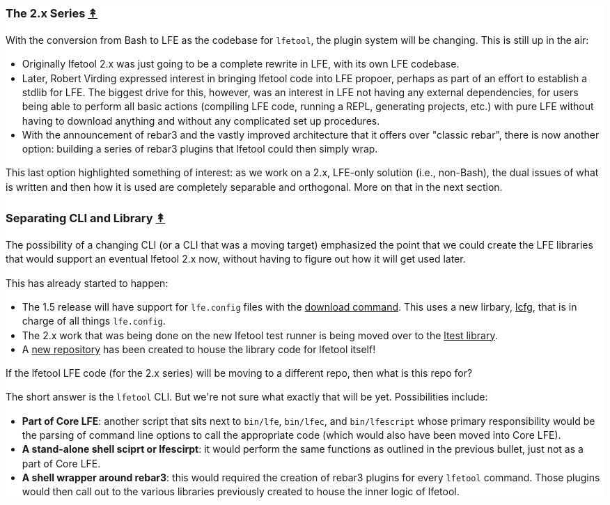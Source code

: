 ### The 2.x Series [&#x219F;](#table-of-contents)

With the conversion from Bash to LFE as the codebase for ``lfetool``, the
plugin system will be changing. This is still up in the air:

* Originally lfetool 2.x was just going to be a complete rewrite in LFE, with
  its own LFE codebase.
* Later, Robert Virding expressed interest in bringing lfetool code into LFE
  propoer, perhaps as part of an effort to establish a stdlib for LFE. The
  biggest drive for this, however, was an interest in LFE not having any
  external dependencies, for users being able to perform all basic actions
  (compiling LFE code, running a REPL, generating projects, etc.) with
  pure LFE without having to download anything and without any complicated
  set up procedures.
* With the announcement of rebar3 and the vastly improved architecture that it
  offers over "classic rebar", there is now another option: building a series
  of rebar3 plugins that lfetool could then simply wrap.

This last option highlighted something of interest: as we work on a 2.x,
LFE-only solution (i.e., non-Bash), the dual issues of what is written and then
how it is used are completely separable and orthogonal. More on that in the
next section.


### Separating CLI and Library [&#x219F;](#table-of-contents)

The possibility of a changing CLI (or a CLI that was a moving target)
emphasized the point that we could create the LFE libraries that would support
an eventual lfetool 2.x now, without having to figure out how it will get used
later.

This has already started to happen:

 * The 1.5 release will have support for ``lfe.config`` files with the
   [download command](doc/manual/download.md). This uses a new lirbary,
   [lcfg](https://github.com/lfex/lcfg), that is in charge of all things
   ``lfe.config``.
 * The 2.x work that was being done on the new lfetool test runner is being
   moved over to the [ltest library](https://github.com/lfex/ltest/issues/8).
 * A [new repository](https://github.com/lfex/ltool) has been created to house
   the library code for lfetool itself!

If the lfetool LFE code (for the 2.x series) will be moving to a different
repo, then what is this repo for?

The short answer is the ``lfetool`` CLI. But we're not sure what exactly that
will be yet. Possibilities include:

 * **Part of Core LFE**: another script that sits next to ``bin/lfe``,
   ``bin/lfec``, and ``bin/lfescript`` whose primary responsibility would be the
   parsing of command line options to call the appropriate code (which would
   also have been moved into Core LFE).
 * **A stand-alone shell sciprt or lfescirpt**: it would perform the same
   functions as outlined in the previous bullet, just not as a part of Core LFE.
 * **A shell wrapper around rebar3**: this would required the creation of
   rebar3 plugins for every ``lfetool`` command. Those plugins would then call
   out to the various libraries previously created to house the inner logic of
   lfetool.
